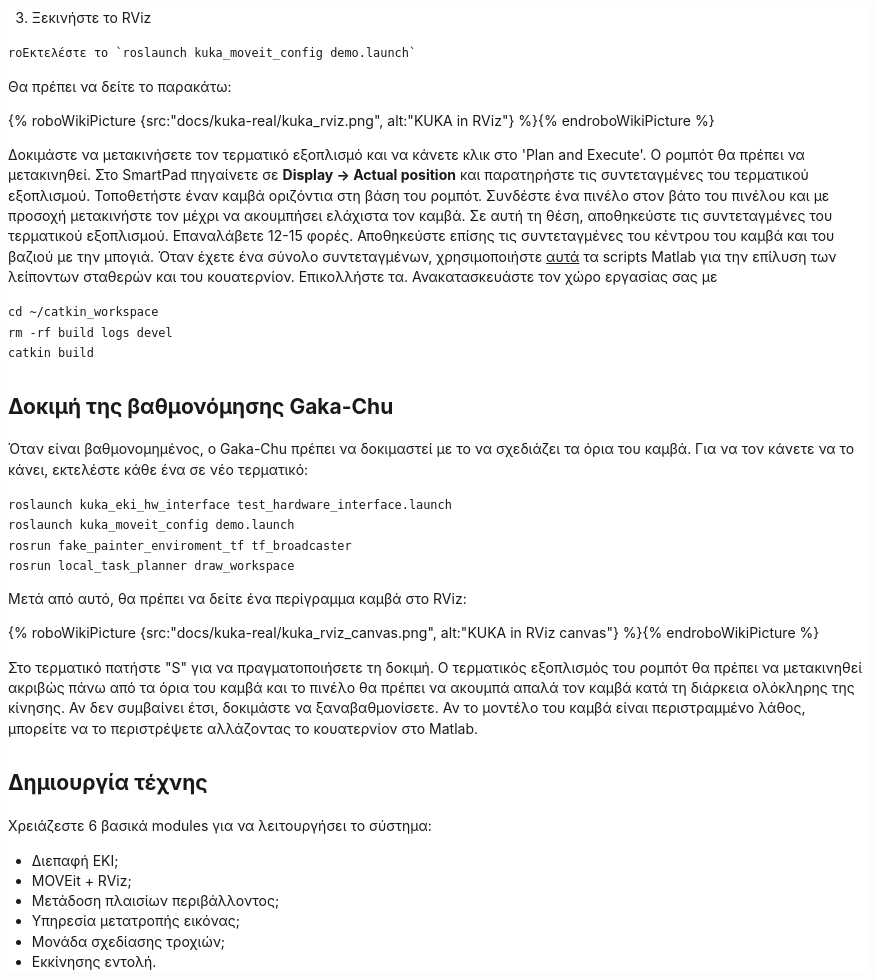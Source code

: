 3) Ξεκινήστε το RViz
```
roΕκτελέστε το `roslaunch kuka_moveit_config demo.launch`
```
Θα πρέπει να δείτε το παρακάτω:

{% roboWikiPicture {src:"docs/kuka-real/kuka_rviz.png", alt:"KUKA in RViz"} %}{% endroboWikiPicture %}

Δοκιμάστε να μετακινήσετε τον τερματικό εξοπλισμό και να κάνετε κλικ στο 'Plan and Execute'. Ο ρομπότ θα πρέπει να μετακινηθεί. Στο SmartPad πηγαίνετε σε **Display -> Actual position** και παρατηρήστε τις συντεταγμένες του τερματικού εξοπλισμού. Τοποθετήστε έναν καμβά οριζόντια στη βάση του ρομπότ. Συνδέστε ένα πινέλο στον βάτο του πινέλου και με προσοχή μετακινήστε τον μέχρι να ακουμπήσει ελάχιστα τον καμβά. Σε αυτή τη θέση, αποθηκεύστε τις συντεταγμένες του τερματικού εξοπλισμού. Επαναλάβετε 12-15 φορές. Αποθηκεύστε επίσης τις συντεταγμένες του κέντρου του καμβά και του βαζιού με την μπογιά.
Όταν έχετε ένα σύνολο συντεταγμένων, χρησιμοποιήστε [αυτά](https://github.com/nakata5321/Matlab_scripts_gaka-chu) τα scripts Matlab για την επίλυση των λείποντων σταθερών και του κουατερνίον. Επικολλήστε τα. Ανακατασκευάστε τον χώρο εργασίας σας με
```
cd ~/catkin_workspace
rm -rf build logs devel
catkin build
```

## Δοκιμή της βαθμονόμησης Gaka-Chu
Όταν είναι βαθμονομημένος, ο Gaka-Chu πρέπει να δοκιμαστεί με το να σχεδιάζει τα όρια του καμβά. Για να τον κάνετε να το κάνει, εκτελέστε κάθε ένα σε νέο τερματικό:
```
roslaunch kuka_eki_hw_interface test_hardware_interface.launch
roslaunch kuka_moveit_config demo.launch
rosrun fake_painter_enviroment_tf tf_broadcaster
rosrun local_task_planner draw_workspace
```
Μετά από αυτό, θα πρέπει να δείτε ένα περίγραμμα καμβά στο RViz:

{% roboWikiPicture {src:"docs/kuka-real/kuka_rviz_canvas.png", alt:"KUKA in RViz canvas"} %}{% endroboWikiPicture %}

Στο τερματικό πατήστε "S" για να πραγματοποιήσετε τη δοκιμή. Ο τερματικός εξοπλισμός του ρομπότ θα πρέπει να μετακινηθεί ακριβώς πάνω από τα όρια του καμβά και το πινέλο θα πρέπει να ακουμπά απαλά τον καμβά κατά τη διάρκεια ολόκληρης της κίνησης. Αν δεν συμβαίνει έτσι, δοκιμάστε να ξαναβαθμονίσετε. Αν το μοντέλο του καμβά είναι περιστραμμένο λάθος, μπορείτε να το περιστρέψετε αλλάζοντας το κουατερνίον στο Matlab.

## Δημιουργία τέχνης
Χρειάζεστε 6 βασικά modules για να λειτουργήσει το σύστημα:
- Διεπαφή EKI;
- MOVEit + RViz;
- Μετάδοση πλαισίων περιβάλλοντος;
- Υπηρεσία μετατροπής εικόνας;
- Μονάδα σχεδίασης τροχιών;
- Εκκίνησης εντολή.
